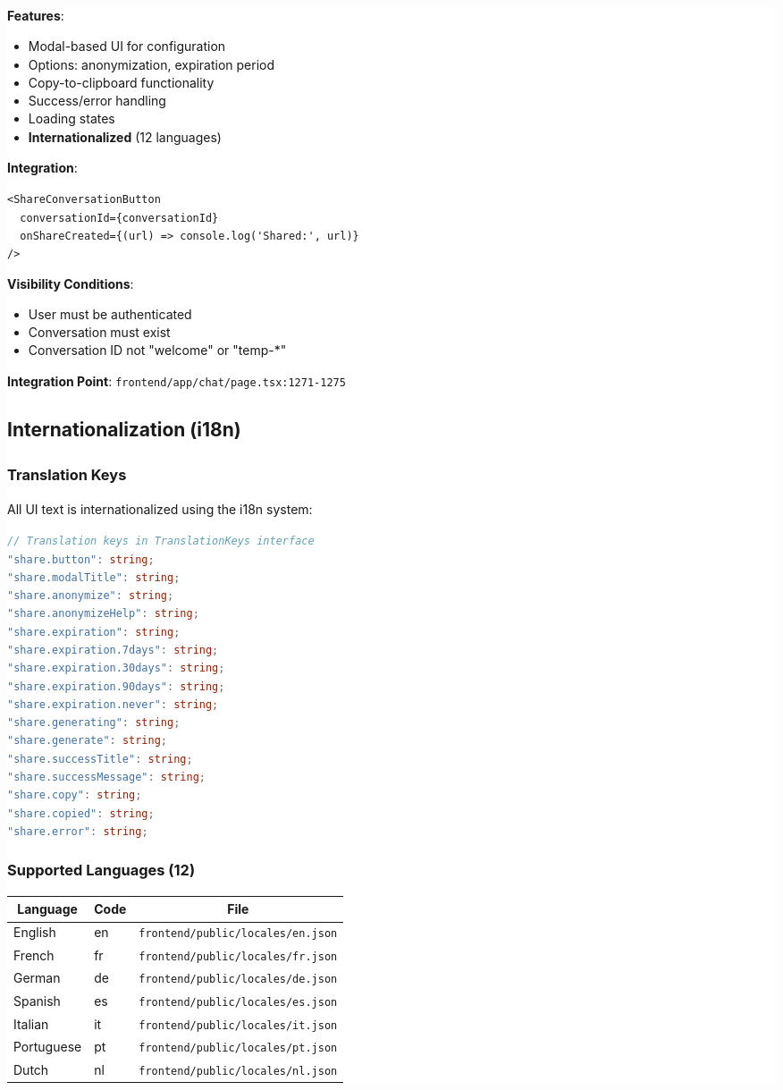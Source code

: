 **Features**:
- Modal-based UI for configuration
- Options: anonymization, expiration period
- Copy-to-clipboard functionality
- Success/error handling
- Loading states
- **Internationalized** (12 languages)

**Integration**:
```tsx
<ShareConversationButton
  conversationId={conversationId}
  onShareCreated={(url) => console.log('Shared:', url)}
/>
```

**Visibility Conditions**:
- User must be authenticated
- Conversation must exist
- Conversation ID not "welcome" or "temp-*"

**Integration Point**: `frontend/app/chat/page.tsx:1271-1275`

## Internationalization (i18n)

### Translation Keys

All UI text is internationalized using the i18n system:

```typescript
// Translation keys in TranslationKeys interface
"share.button": string;
"share.modalTitle": string;
"share.anonymize": string;
"share.anonymizeHelp": string;
"share.expiration": string;
"share.expiration.7days": string;
"share.expiration.30days": string;
"share.expiration.90days": string;
"share.expiration.never": string;
"share.generating": string;
"share.generate": string;
"share.successTitle": string;
"share.successMessage": string;
"share.copy": string;
"share.copied": string;
"share.error": string;
```

### Supported Languages (12)

| Language | Code | File |
|----------|------|------|
| English | en | `frontend/public/locales/en.json` |
| French | fr | `frontend/public/locales/fr.json` |
| German | de | `frontend/public/locales/de.json` |
| Spanish | es | `frontend/public/locales/es.json` |
| Italian | it | `frontend/public/locales/it.json` |
| Portuguese | pt | `frontend/public/locales/pt.json` |
| Dutch | nl | `frontend/public/locales/nl.json` |
